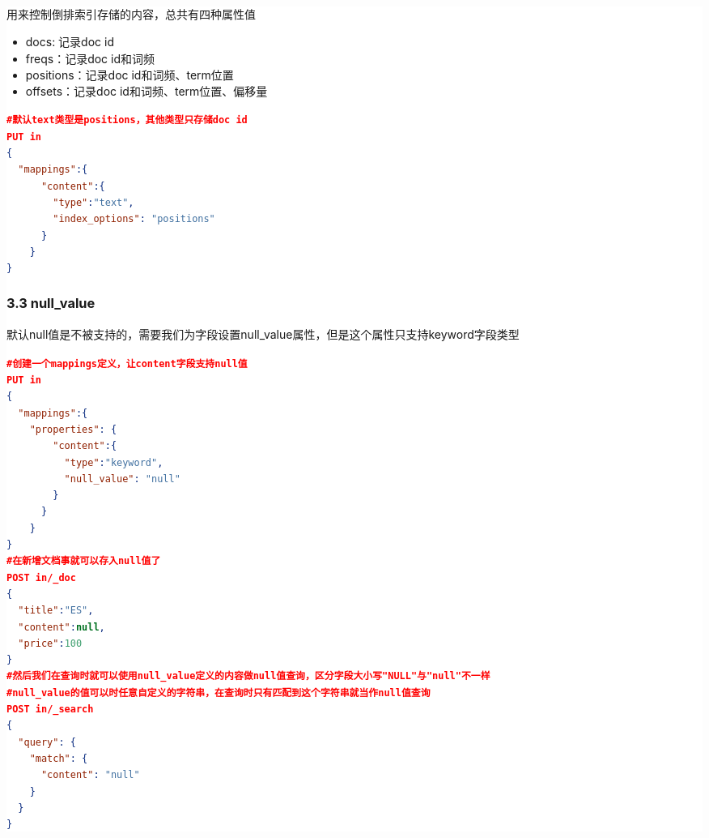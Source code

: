 用来控制倒排索引存储的内容，总共有四种属性值

* docs: 记录doc id
* freqs：记录doc id和词频
* positions：记录doc id和词频、term位置
* offsets：记录doc id和词频、term位置、偏移量

```json
#默认text类型是positions，其他类型只存储doc id
PUT in
{
  "mappings":{
      "content":{
        "type":"text",
        "index_options": "positions"
      }
    }
}
```

### 3.3 null_value

默认null值是不被支持的，需要我们为字段设置null_value属性，但是这个属性只支持keyword字段类型

```json
#创建一个mappings定义，让content字段支持null值
PUT in
{
  "mappings":{
    "properties": {
        "content":{
          "type":"keyword",
          "null_value": "null"
        }
      }
    }
}
#在新增文档事就可以存入null值了
POST in/_doc
{
  "title":"ES",
  "content":null,
  "price":100
}
#然后我们在查询时就可以使用null_value定义的内容做null值查询，区分字段大小写"NULL"与"null"不一样
#null_value的值可以时任意自定义的字符串，在查询时只有匹配到这个字符串就当作null值查询
POST in/_search
{
  "query": {
    "match": {
      "content": "null"
    }
  }
}
```
